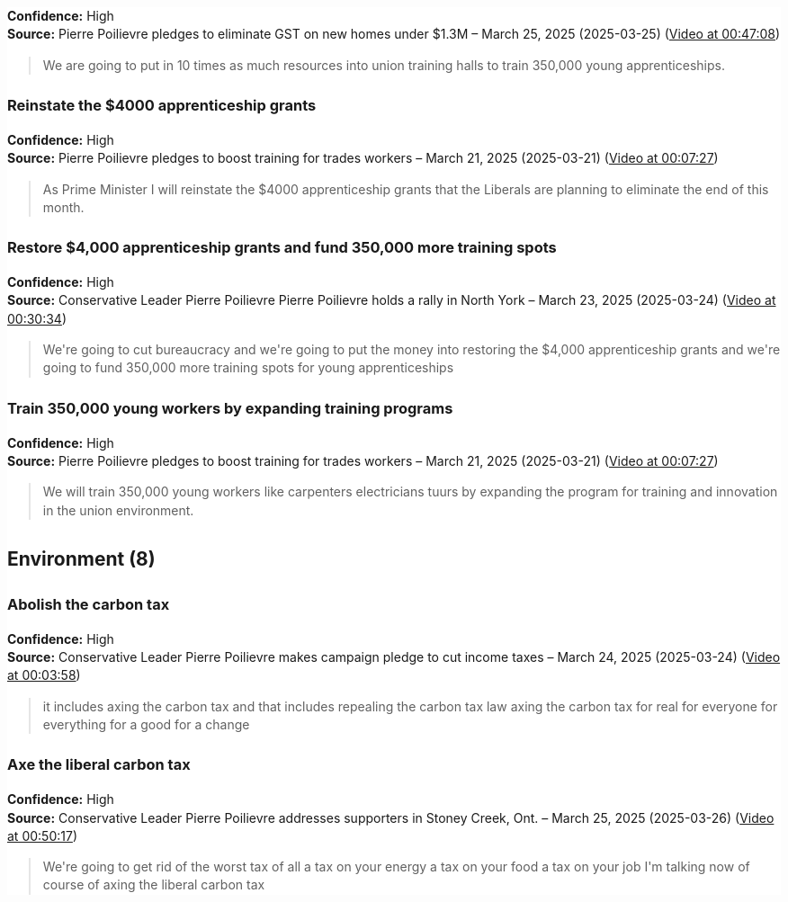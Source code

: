 **Confidence:** High  
**Source:** Pierre Poilievre pledges to eliminate GST on new homes under $1.3M – March 25, 2025 (2025-03-25) ([Video at 00:47:08](https://www.youtube.com/watch?v=vCrM2DIUnCs&t=2828s))  

> We are going to put in 10 times as much resources into union training halls to train 350,000 young apprenticeships.

### Reinstate the $4000 apprenticeship grants

**Confidence:** High  
**Source:** Pierre Poilievre pledges to boost training for trades workers – March 21, 2025 (2025-03-21) ([Video at 00:07:27](https://www.youtube.com/watch?v=NIrzwvdAqDA&t=447s))  

> As Prime Minister I will reinstate the $4000 apprenticeship grants that the Liberals are planning to eliminate the end of this month.

### Restore $4,000 apprenticeship grants and fund 350,000 more training spots

**Confidence:** High  
**Source:** Conservative Leader Pierre Poilievre Pierre Poilievre holds a rally in North York – March 23, 2025 (2025-03-24) ([Video at 00:30:34](https://www.youtube.com/watch?v=Q-6WJv4Cy5E&t=1834s))  

> We're going to cut bureaucracy and we're going to put the money into restoring the $4,000 apprenticeship grants and we're going to fund 350,000 more training spots for young apprenticeships

### Train 350,000 young workers by expanding training programs

**Confidence:** High  
**Source:** Pierre Poilievre pledges to boost training for trades workers – March 21, 2025 (2025-03-21) ([Video at 00:07:27](https://www.youtube.com/watch?v=NIrzwvdAqDA&t=447s))  

> We will train 350,000 young workers like carpenters electricians tuurs by expanding the program for training and innovation in the union environment.

## Environment (8)

### Abolish the carbon tax

**Confidence:** High  
**Source:** Conservative Leader Pierre Poilievre makes campaign pledge to cut income taxes  – March 24, 2025 (2025-03-24) ([Video at 00:03:58](https://www.youtube.com/watch?v=KdUQKeh27Q4&t=238s))  

> it includes axing the carbon tax and that includes repealing the carbon tax law axing the carbon tax for real for everyone for everything for a good for a change

### Axe the liberal carbon tax

**Confidence:** High  
**Source:** Conservative Leader Pierre Poilievre addresses supporters in Stoney Creek, Ont. – March 25, 2025 (2025-03-26) ([Video at 00:50:17](https://www.youtube.com/watch?v=4hjNfCK9t8I&t=3017s))  

> We're going to get rid of the worst tax of all a tax on your energy a tax on your food a tax on your job I'm talking now of course of axing the liberal carbon tax
